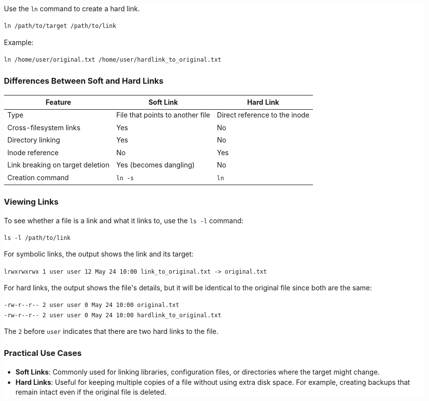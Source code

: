 Use the `ln` command to create a hard link.

```
ln /path/to/target /path/to/link
```

Example:

```
ln /home/user/original.txt /home/user/hardlink_to_original.txt
```

### Differences Between Soft and Hard Links

| Feature                          | Soft Link                        | Hard Link                     |
| -------------------------------- | -------------------------------- | ----------------------------- |
| Type                             | File that points to another file | Direct reference to the inode |
| Cross-filesystem links           | Yes                              | No                            |
| Directory linking                | Yes                              | No                            |
| Inode reference                  | No                               | Yes                           |
| Link breaking on target deletion | Yes (becomes dangling)           | No                            |
| Creation command                 | `ln -s`                          | `ln`                          |

### Viewing Links

To see whether a file is a link and what it links to, use the `ls -l` command:

```
ls -l /path/to/link
```

For symbolic links, the output shows the link and its target:

```
lrwxrwxrwx 1 user user 12 May 24 10:00 link_to_original.txt -> original.txt
```

For hard links, the output shows the file's details, but it will be identical to the original file since both are the same:

```
-rw-r--r-- 2 user user 0 May 24 10:00 original.txt
-rw-r--r-- 2 user user 0 May 24 10:00 hardlink_to_original.txt
```

The `2` before `user` indicates that there are two hard links to the file.

### Practical Use Cases

- **Soft Links**: Commonly used for linking libraries, configuration files, or directories where the target might change.
- **Hard Links**: Useful for keeping multiple copies of a file without using extra disk space. For example, creating backups that remain intact even if the original file is deleted.
